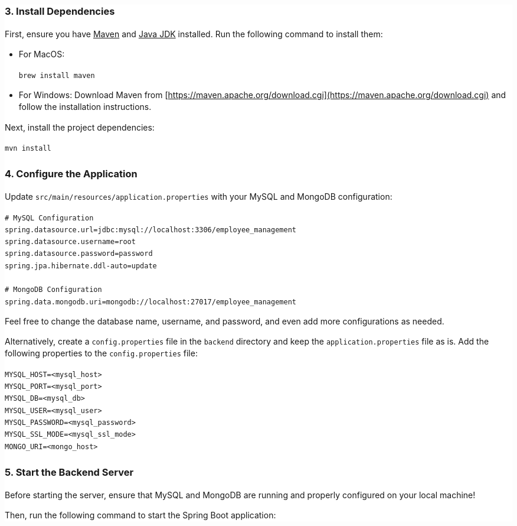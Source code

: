 ### 3. Install Dependencies

First, ensure you have [Maven](https://maven.apache.org/) and [Java JDK](https://www.oracle.com/java/technologies/javase-jdk11-downloads.html) installed. Run the following command to install them:

- For MacOS:
    ```bash
    brew install maven
    ```
- For Windows: Download Maven from [https://maven.apache.org/download.cgi](https://maven.apache.org/download.cgi) and follow the installation instructions.

Next, install the project dependencies:

```bash
mvn install
```

### 4. Configure the Application

Update `src/main/resources/application.properties` with your MySQL and MongoDB configuration:

```properties
# MySQL Configuration
spring.datasource.url=jdbc:mysql://localhost:3306/employee_management
spring.datasource.username=root
spring.datasource.password=password
spring.jpa.hibernate.ddl-auto=update

# MongoDB Configuration
spring.data.mongodb.uri=mongodb://localhost:27017/employee_management
```

Feel free to change the database name, username, and password, and even add more configurations as needed.

Alternatively, create a `config.properties` file in the `backend` directory and keep the `application.properties` file as is. Add the following properties to the `config.properties` file:

```properties
MYSQL_HOST=<mysql_host>
MYSQL_PORT=<mysql_port>
MYSQL_DB=<mysql_db>
MYSQL_USER=<mysql_user>
MYSQL_PASSWORD=<mysql_password>
MYSQL_SSL_MODE=<mysql_ssl_mode>
MONGO_URI=<mongo_host>
```

### 5. Start the Backend Server

Before starting the server, ensure that MySQL and MongoDB are running and properly configured on your local machine!

Then, run the following command to start the Spring Boot application:
